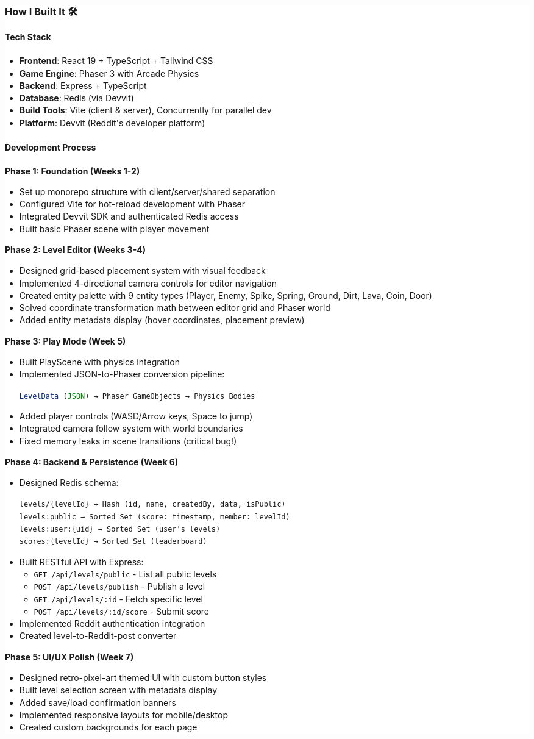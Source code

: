 ### How I Built It 🛠️

#### **Tech Stack**
- **Frontend**: React 19 + TypeScript + Tailwind CSS
- **Game Engine**: Phaser 3 with Arcade Physics
- **Backend**: Express + TypeScript
- **Database**: Redis (via Devvit)
- **Build Tools**: Vite (client & server), Concurrently for parallel dev
- **Platform**: Devvit (Reddit's developer platform)

#### **Development Process**

**Phase 1: Foundation (Weeks 1-2)**
- Set up monorepo structure with client/server/shared separation
- Configured Vite for hot-reload development with Phaser
- Integrated Devvit SDK and authenticated Redis access
- Built basic Phaser scene with player movement

**Phase 2: Level Editor (Weeks 3-4)**
- Designed grid-based placement system with visual feedback
- Implemented 4-directional camera controls for editor navigation
- Created entity palette with 9 entity types (Player, Enemy, Spike, Spring, Ground, Dirt, Lava, Coin, Door)
- Solved coordinate transformation math between editor grid and Phaser world
- Added entity metadata display (hover coordinates, placement preview)

**Phase 3: Play Mode (Week 5)**
- Built PlayScene with physics integration
- Implemented JSON-to-Phaser conversion pipeline:
  ```typescript
  LevelData (JSON) → Phaser GameObjects → Physics Bodies
  ```
- Added player controls (WASD/Arrow keys, Space to jump)
- Integrated camera follow system with world boundaries
- Fixed memory leaks in scene transitions (critical bug!)

**Phase 4: Backend & Persistence (Week 6)**
- Designed Redis schema:
  ```
  levels/{levelId} → Hash (id, name, createdBy, data, isPublic)
  levels:public → Sorted Set (score: timestamp, member: levelId)
  levels:user:{uid} → Sorted Set (user's levels)
  scores:{levelId} → Sorted Set (leaderboard)
  ```
- Built RESTful API with Express:
  - `GET /api/levels/public` - List all public levels
  - `POST /api/levels/publish` - Publish a level
  - `GET /api/levels/:id` - Fetch specific level
  - `POST /api/levels/:id/score` - Submit score
- Implemented Reddit authentication integration
- Created level-to-Reddit-post converter

**Phase 5: UI/UX Polish (Week 7)**
- Designed retro-pixel-art themed UI with custom button styles
- Built level selection screen with metadata display
- Added save/load confirmation banners
- Implemented responsive layouts for mobile/desktop
- Created custom backgrounds for each page
